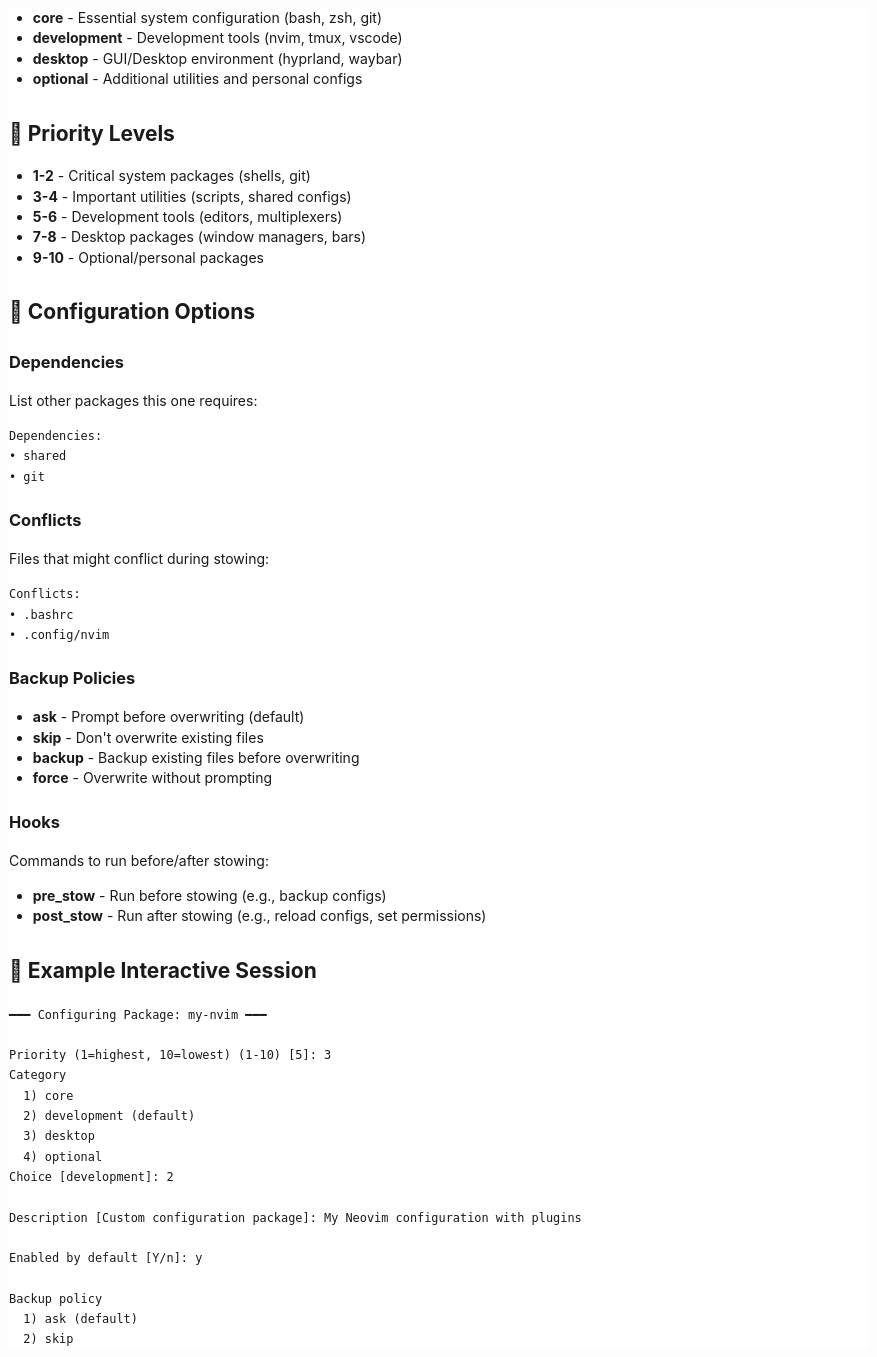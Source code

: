 - **core** - Essential system configuration (bash, zsh, git)
- **development** - Development tools (nvim, tmux, vscode)  
- **desktop** - GUI/Desktop environment (hyprland, waybar)
- **optional** - Additional utilities and personal configs

## 🎯 Priority Levels

- **1-2** - Critical system packages (shells, git)
- **3-4** - Important utilities (scripts, shared configs)
- **5-6** - Development tools (editors, multiplexers)
- **7-8** - Desktop packages (window managers, bars)
- **9-10** - Optional/personal packages

## 🔧 Configuration Options

### Dependencies
List other packages this one requires:
```
Dependencies:
• shared
• git
```

### Conflicts  
Files that might conflict during stowing:
```
Conflicts:
• .bashrc
• .config/nvim
```

### Backup Policies
- **ask** - Prompt before overwriting (default)
- **skip** - Don't overwrite existing files
- **backup** - Backup existing files before overwriting
- **force** - Overwrite without prompting

### Hooks
Commands to run before/after stowing:
- **pre_stow** - Run before stowing (e.g., backup configs)
- **post_stow** - Run after stowing (e.g., reload configs, set permissions)

## 📝 Example Interactive Session

```
━━━ Configuring Package: my-nvim ━━━

Priority (1=highest, 10=lowest) (1-10) [5]: 3
Category
  1) core
  2) development (default)
  3) desktop  
  4) optional
Choice [development]: 2

Description [Custom configuration package]: My Neovim configuration with plugins

Enabled by default [Y/n]: y

Backup policy
  1) ask (default)
  2) skip
```